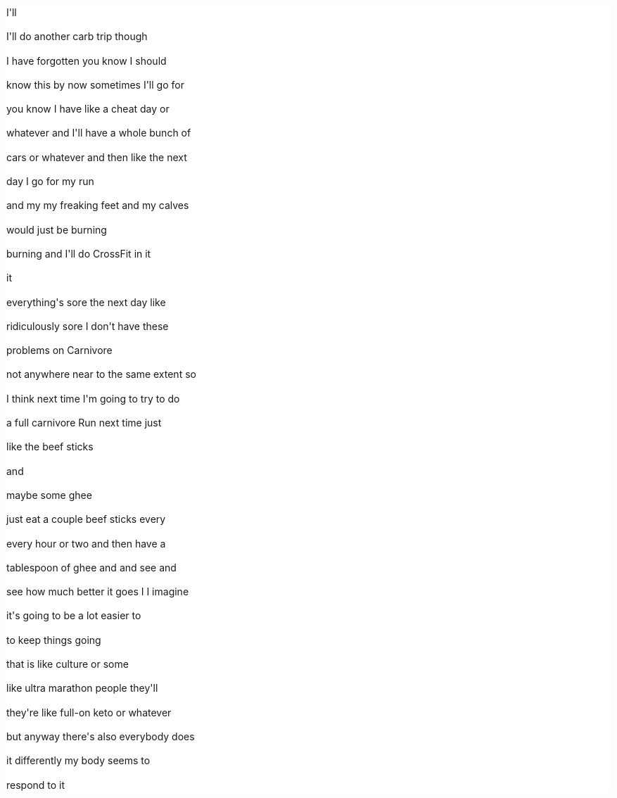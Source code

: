 I&#39;ll

I&#39;ll do another carb trip though

I have forgotten you know I should

know this by now sometimes I&#39;ll go for

you know I have like a cheat day or

whatever and I&#39;ll have a whole bunch of

cars or whatever and then like the next

day I go for my run

and my my freaking feet and my calves

would just be burning

burning and I&#39;ll do CrossFit in it

it

everything&#39;s sore the next day like

ridiculously sore I don&#39;t have these

problems on Carnivore

not anywhere near to the same extent so

I think next time I&#39;m going to try to do

a full carnivore Run next time just

like the beef sticks

and

maybe some ghee

just eat a couple beef sticks every

every hour or two and then have a

tablespoon of ghee and and see and

see how much better it goes I I imagine

it&#39;s going to be a lot easier to

to keep things going

that is like culture or some

like ultra marathon people they&#39;ll

they&#39;re like full-on keto or whatever

but anyway there&#39;s also everybody does

it differently my body seems to

respond to it
